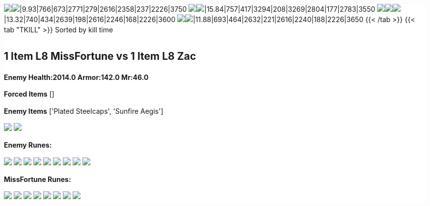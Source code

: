 ![](/item/3153.png)![](/item/1055.png)|9.93|766|673|2771|279|2616|2358|237|2226|3750
![](/item/3071.png)![](/item/1055.png)|15.84|757|417|3294|208|3269|2804|177|2783|3550
![](/item/3046.png)![](/item/1055.png)![](/item/1036.png)|13.32|740|434|2639|198|2616|2246|168|2226|3600
![](/item/3115.png)![](/item/1055.png)|11.88|693|464|2632|221|2616|2240|188|2226|3650
{{< /tab >}}
{{< tab "TKILL" >}}
Sorted by kill time
## 1 Item L8 MissFortune vs 1 Item L8 Zac

**Enemy Health:2014.0 Armor:142.0 Mr:46.0**


**Forced Items** []








**Enemy Items** ['Plated Steelcaps', 'Sunfire Aegis']





![](/item/3047.png)
![](/item/3068.png)



**Enemy Runes:**





![](/Styles/Resolve/VeteranAftershock/VeteranAftershock.png)
![](/Styles/Resolve/FontOfLife/FontOfLife.png)
![](/Styles/Resolve/Conditioning/Conditioning.png)
![](/Styles/Resolve/Revitalize/Revitalize.png)
![](/Styles/Inspiration/MagicalFootwear/MagicalFootwear.png)
![](/Styles/Inspiration/CosmicInsight/CosmicInsight.png)
![](/StatMods/StatModsCDRScalingIcon.png)
![](/StatMods/StatModsArmorIcon.png)
![](/StatMods/StatModsHealthScalingIcon.png)



**MissFortune Runes:**


![](/Styles/Precision/PressTheAttack/PressTheAttack.png)
![](/Styles/Precision/Overheal.png)
![](/Styles/Precision/LegendBloodline/LegendBloodline.png)
![](/Styles/Precision/CutDown/CutDown.png)
![](/Styles/Sorcery/AbsoluteFocus/AbsoluteFocus.png)
![](/Styles/Sorcery/GatheringStorm/GatheringStorm.png)
![](/StatMods/StatModsAdaptiveForceIcon.png)
![](/StatMods/StatModsAdaptiveForceIcon.png)